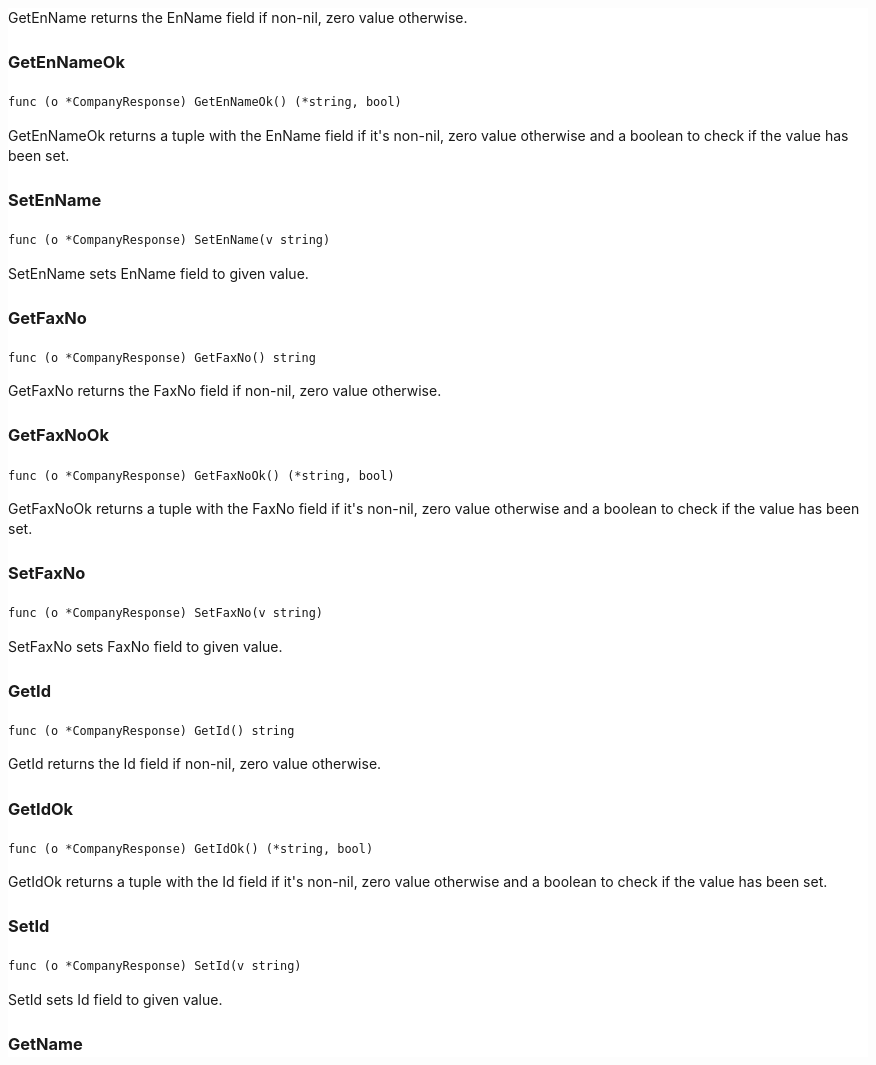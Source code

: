 GetEnName returns the EnName field if non-nil, zero value otherwise.

### GetEnNameOk

`func (o *CompanyResponse) GetEnNameOk() (*string, bool)`

GetEnNameOk returns a tuple with the EnName field if it's non-nil, zero value otherwise
and a boolean to check if the value has been set.

### SetEnName

`func (o *CompanyResponse) SetEnName(v string)`

SetEnName sets EnName field to given value.


### GetFaxNo

`func (o *CompanyResponse) GetFaxNo() string`

GetFaxNo returns the FaxNo field if non-nil, zero value otherwise.

### GetFaxNoOk

`func (o *CompanyResponse) GetFaxNoOk() (*string, bool)`

GetFaxNoOk returns a tuple with the FaxNo field if it's non-nil, zero value otherwise
and a boolean to check if the value has been set.

### SetFaxNo

`func (o *CompanyResponse) SetFaxNo(v string)`

SetFaxNo sets FaxNo field to given value.


### GetId

`func (o *CompanyResponse) GetId() string`

GetId returns the Id field if non-nil, zero value otherwise.

### GetIdOk

`func (o *CompanyResponse) GetIdOk() (*string, bool)`

GetIdOk returns a tuple with the Id field if it's non-nil, zero value otherwise
and a boolean to check if the value has been set.

### SetId

`func (o *CompanyResponse) SetId(v string)`

SetId sets Id field to given value.


### GetName
